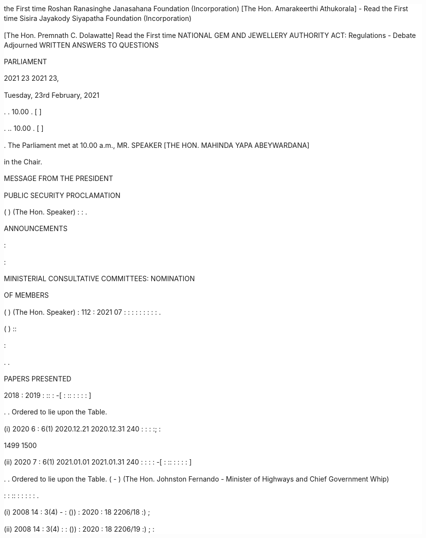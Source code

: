 the First time Roshan Ranasinghe Janasahana Foundation (Incorporation) [The Hon. Amarakeerthi Athukorala] - Read the First time Sisira Jayakody Siyapatha Foundation (Incorporation)

[The Hon. Premnath C. Dolawatte] Read the First time NATIONAL GEM AND JEWELLERY AUTHORITY ACT: Regulations - Debate Adjourned WRITTEN ANSWERS TO QUESTIONS

PARLIAMENT

2021 23 2021 23,

Tuesday, 23rd February, 2021

. . 10.00 . [ ]

. .. 10.00 . [ ]

. The Parliament met at 10.00 a.m., MR. SPEAKER [THE HON. MAHINDA YAPA ABEYWARDANA]

in the Chair.

MESSAGE FROM THE PRESIDENT

PUBLIC SECURITY PROCLAMATION

( ) (The Hon. Speaker) : : .

ANNOUNCEMENTS

:

:

MINISTERIAL CONSULTATIVE COMMITTEES: NOMINATION

OF MEMBERS

( ) (The Hon. Speaker) : 112 : 2021 07 : : : : : : : : : .

( ) ::

:

. .

PAPERS PRESENTED

2018 : 2019 : :: : -[ : :: : : : : ]

. . Ordered to lie upon the Table.

(i) 2020 6 : 6(1) 2020.12.21 2020.12.31 240 : : : :; :

1499 1500

(ii) 2020 7 : 6(1) 2021.01.01 2021.01.31 240 : : : : -[ : :: : : : : ]

. . Ordered to lie upon the Table. ( - ) (The Hon. Johnston Fernando - Minister of Highways and Chief Government Whip)

: : :: : : : : : .

(i) 2008 14 : 3(4) - : ()) : 2020 : 18 2206/18 :) ;

(ii) 2008 14 : 3(4) : : ()) : 2020 : 18 2206/19 :) ; :
